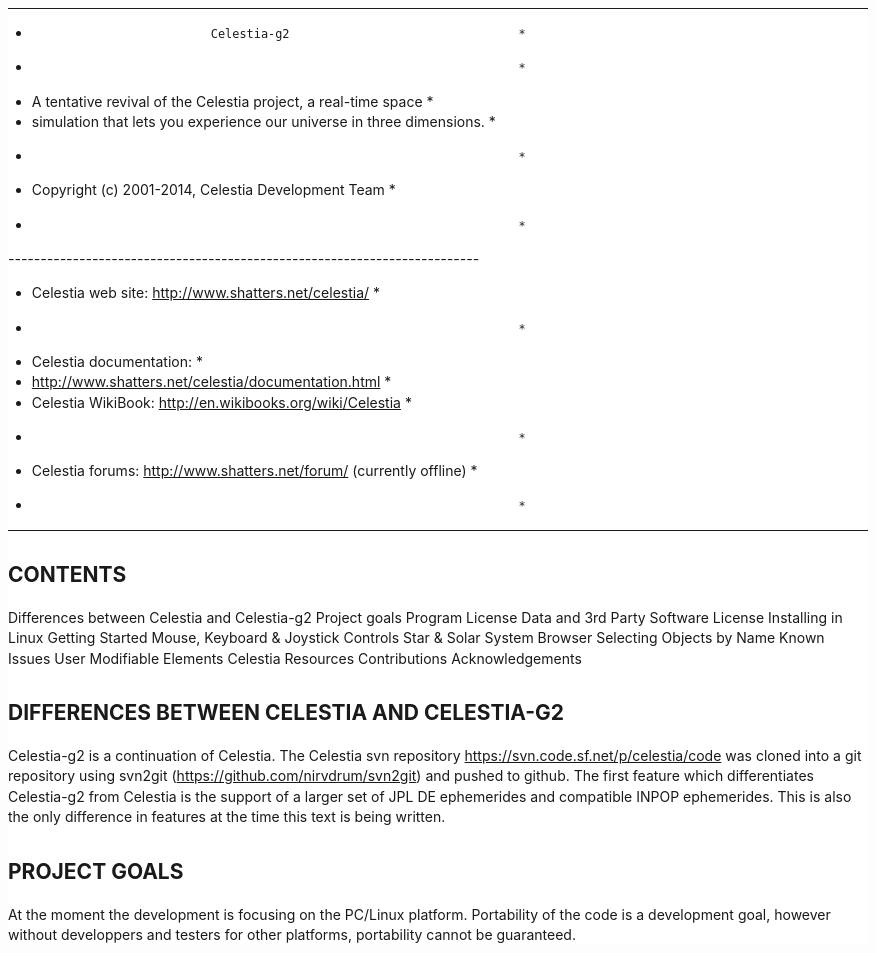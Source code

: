 ***************************************************************************
*                              Celestia-g2                                *
*                                                                         *
*  A tentative revival of the Celestia project, a real-time space         *
* simulation that lets you experience our universe in three dimensions.   *
*                                                                         *
*  Copyright (c) 2001-2014, Celestia Development Team                     *
*                                                                         *
*-------------------------------------------------------------------------*
*  Celestia web site: http://www.shatters.net/celestia/                   *
*                                                                         *
*  Celestia documentation:                                                *
*    http://www.shatters.net/celestia/documentation.html                  *
*    Celestia WikiBook: http://en.wikibooks.org/wiki/Celestia             *
*                                                                         *
*  Celestia forums: http://www.shatters.net/forum/ (currently offline)    *
*                                                                         *
***************************************************************************

CONTENTS
--------
  Differences between Celestia and Celestia-g2
  Project goals
  Program License
  Data and 3rd Party Software License
  Installing in Linux
  Getting Started
  Mouse, Keyboard & Joystick Controls
  Star & Solar System Browser
  Selecting Objects by Name
  Known Issues
  User Modifiable Elements
  Celestia Resources
  Contributions
  Acknowledgements
 

DIFFERENCES BETWEEN CELESTIA AND CELESTIA-G2
--------------------------------------------
Celestia-g2 is a continuation of Celestia. The Celestia svn repository 
https://svn.code.sf.net/p/celestia/code was cloned into a git repository 
using svn2git (https://github.com/nirvdrum/svn2git) and pushed to github.
The first feature which differentiates Celestia-g2 from Celestia is the 
support of a larger set of JPL DE ephemerides and compatible INPOP 
ephemerides. This is also the only difference in features at the time this
text is being written.


PROJECT GOALS
-------------
At the moment the development is focusing on the PC/Linux platform. 
Portability of the code is a development goal, however without developpers
and testers for other platforms, portability cannot be guaranteed.
